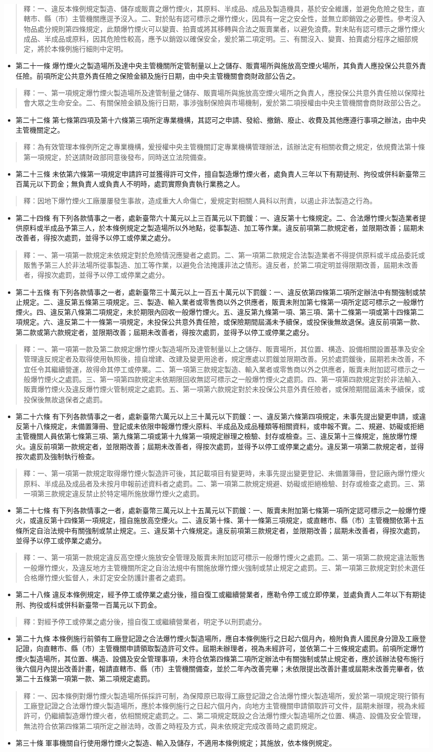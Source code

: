 > 釋：一、違反本條例規定製造、儲存或販賣之爆竹煙火，其原料、半成品、成品及製造機具，基於安全維護，並避免危險之發生，直轄市、縣（市）主管機關應逕予沒入。二、對於貼有認可標示之爆竹煙火，因具有一定之安全性，並無立即銷毀之必要性。參考沒入物品處分規則第四條規定，此類爆竹煙火可以變賣、拍賣或將其移轉與合法之販賣業者，以避免浪費。對未貼有認可標示之爆竹煙火成品、半成品或原料，因其危險性較高，應予以銷毀以確保安全，爰於第二項定明。三、有關沒入、變賣、拍賣處分程序之細部規定，將於本條例施行細則中定明。

* 第二十一條 爆竹煙火之製造場所及達中央主管機關所定管制量以上之儲存、販賣場所與施放高空煙火場所，其負責人應投保公共意外責任險。前項所定公共意外責任險之保險金額及施行日期，由中央主管機關會商財政部公告之。

> 釋：一、第一項規定爆竹煙火製造場所及達管制量之儲存、販賣場所與施放高空煙火場所之負責人，應投保公共意外責任險以保障社會大眾之生命安全。二、有關保險金額及施行日期，事涉強制保險與市場機制，爰於第二項授權由中央主管機關會商財政部公告之。

* 第二十二條 第七條第四項及第十六條第三項所定專業機構，其認可之申請、發給、撤銷、廢止、收費及其他應遵行事項之辦法，由中央主管機關定之。

> 釋：為有效管理本條例所定之專業機構，爰授權中央主管機關訂定專業機構管理辦法，該辦法定有相關收費之規定，依規費法第十條第一項規定，於送請財政部同意後發布，同時送立法院備查。

* 第二十三條 未依第六條第一項規定申請許可並獲得許可文件，擅自製造爆竹煙火者，處負責人三年以下有期徒刑、拘役或併科新臺幣三百萬元以下罰金；無負責人或負責人不明時，處罰實際負責執行業務之人。

> 釋：因地下爆竹煙火工廠屢屢發生事故，造成重大人命傷亡，爰規定對相關人員科以刑責，以遏止非法製造之行為。

* 第二十四條 有下列各款情事之一者，處新臺幣六十萬元以上三百萬元以下罰鍰：一、違反第十七條規定。二、合法爆竹煙火製造業者提供原料或半成品予第三人，於本條例規定之製造場所以外地點，從事製造、加工等作業。違反前項第二款規定者，並限期改善；屆期未改善者，得按次處罰，並得予以停工或停業之處分。

> 釋：一、第一項第一款規定未依規定對於危險情況應變者之處罰。二、第一項第二款規定合法製造業者不得提供原料或半成品委託或販售予第三人於非法場所從事製造、加工等作業，以避免合法掩護非法之情形。違反者，於第二項定明並得限期改善，屆期未改善者，得按次處罰，並得予以停工或停業之處分。

* 第二十五條 有下列各款情事之一者，處新臺幣三十萬元以上一百五十萬元以下罰鍰：一、違反依第四條第二項所定辦法中有關強制或禁止規定。二、違反第五條第三項規定。三、製造、輸入業者或零售商以外之供應者，販賣未附加第七條第一項所定認可標示之一般爆竹煙火。四、違反第八條第二項規定，未於期限內回收一般爆竹煙火。五、違反第九條第一項、第三項、第十二條第一項或第十四條第二項規定。六、違反第二十一條第一項規定，未投保公共意外責任險，或保險期間屆滿未予續保，或投保後無故退保。違反前項第一款、第二款或第六款規定者，並限期改善；屆期未改善者，得按次處罰，並得予以停工或停業之處分。

> 釋：一、第一項第一款及第二款規定爆竹煙火製造場所及達管制量以上之儲存、販賣場所，其位置、構造、設備相關設置基準及安全管理違反規定者及取得使用執照後，擅自增建、改建及變更用途者，規定應處以罰鍰並限期改善。另於處罰鍰後，屆期若未改善，不宜任令其繼續營運，故得命其停工或停業。二、第一項第三款規定製造、輸入業者或零售商以外之供應者，販賣未附加認可標示之一般爆竹煙火之處罰。三、第一項第四款規定未依期限回收無認可標示之一般爆竹煙火之處罰。四、第一項第四款規定對於非法輸入、販賣爆竹煙火及違反爆竹煙火管制規定之處罰。五、第一項第六款規定對於未投保公共意外責任險者，或保險期間屆滿未予續保，或投保後無故退保者之處罰。

* 第二十六條 有下列各款情事之一者，處新臺幣六萬元以上三十萬元以下罰鍰：一、違反第六條第四項規定，未事先提出變更申請，或違反第十八條規定，未備置簿冊、登記或未依限申報爆竹煙火原料、半成品及成品種類等相關資料，或申報不實。二、規避、妨礙或拒絕主管機關人員依第七條第三項、第九條第二項或第十九條第一項規定辦理之檢驗、封存或檢查。三、違反第十三條規定，施放爆竹煙火。違反前項第一款規定者，並限期改善；屆期未改善者，得按次處罰，並得予以停工或停業之處分。違反第一項第二款規定者，並得按次處罰及強制執行檢查。

> 釋：一、第一項第一款規定取得爆竹煙火製造許可後，其記載項目有變更時，未事先提出變更登記、未備置簿冊，登記廠內爆竹煙火原料、半成品及成品者及未按月申報前述資料者之處罰。二、第一項第二款規定規避、妨礙或拒絕檢驗、封存或檢查之處罰。三、第一項第三款規定違反禁止於特定場所施放爆竹煙火之處罰。

* 第二十七條 有下列各款情事之一者，處新臺幣三萬元以上十五萬元以下罰鍰：一、販賣未附加第七條第一項所定認可標示之一般爆竹煙火，或違反第十四條第一項規定，擅自施放高空煙火。二、違反第十條、第十一條第三項規定，或直轄市、縣（市）主管機關依第十五條所定自治法規中有關強制或禁止規定。三、違反第十六條規定。違反前項第三款規定者，並限期改善；屆期未改善者，得按次處罰，並得予以停工或停業之處分。

> 釋：一、第一項第一款規定違反高空煙火施放安全管理及販賣未附加認可標示一般爆竹煙火之處罰。二、第一項第二款規定違法販售一般爆竹煙火，及違反地方主管機關所定之自治法規中有關施放爆竹煙火強制或禁止規定之處罰。三、第一項第三款規定對於未選任合格爆竹煙火監督人，未訂定安全防護計畫者之處罰。

* 第二十八條 違反本條例規定，經予停工或停業之處分後，擅自復工或繼續營業者，應勒令停工或立即停業，並處負責人二年以下有期徒刑、拘役或科或併科新臺幣一百萬元以下罰金。

> 釋：對經予停工或停業之處分後，擅自復工或繼續營業者，明定予以刑罰處分。

* 第二十九條 本條例施行前領有工廠登記證之合法爆竹煙火製造場所，應自本條例施行之日起六個月內，檢附負責人國民身分證及工廠登記證，向直轄市、縣（市）主管機關申請領取製造許可文件。屆期未辦理者，視為未經許可，並依第二十三條規定處罰。前項所定爆竹煙火製造場所，其位置、構造、設備及安全管理事項，未符合依第四條第二項所定辦法中有關強制或禁止規定者，應於該辦法發布施行後六個月內提出改善計畫，報請直轄市、縣（市）主管機關備查，並於二年內改善完畢；未依限提出改善計畫或屆期未改善完畢者，依第二十五條第一項第一款、第二項規定處罰。

> 釋：一、因本條例對爆竹煙火製造場所係採許可制，為保障原已取得工廠登記證之合法爆竹煙火製造場所，爰於第一項規定現行領有工廠登記證之合法爆竹煙火製造場所，應於本條例施行之日起六個月內，向地方主管機關申請領取許可文件，屆期未辦理，視為未經許可，仍繼續製造爆竹煙火者，依相關規定處罰之。二、第二項規定既設之合法爆竹煙火製造場所之位置、構造、設備及安全管理，無法符合依第四條第二項所定之辦法時，改善之時程及方式，與未依規定完成改善時之處罰規定。

* 第三十條 軍事機關自行使用爆竹煙火之製造、輸入及儲存，不適用本條例規定；其施放，依本條例規定。
